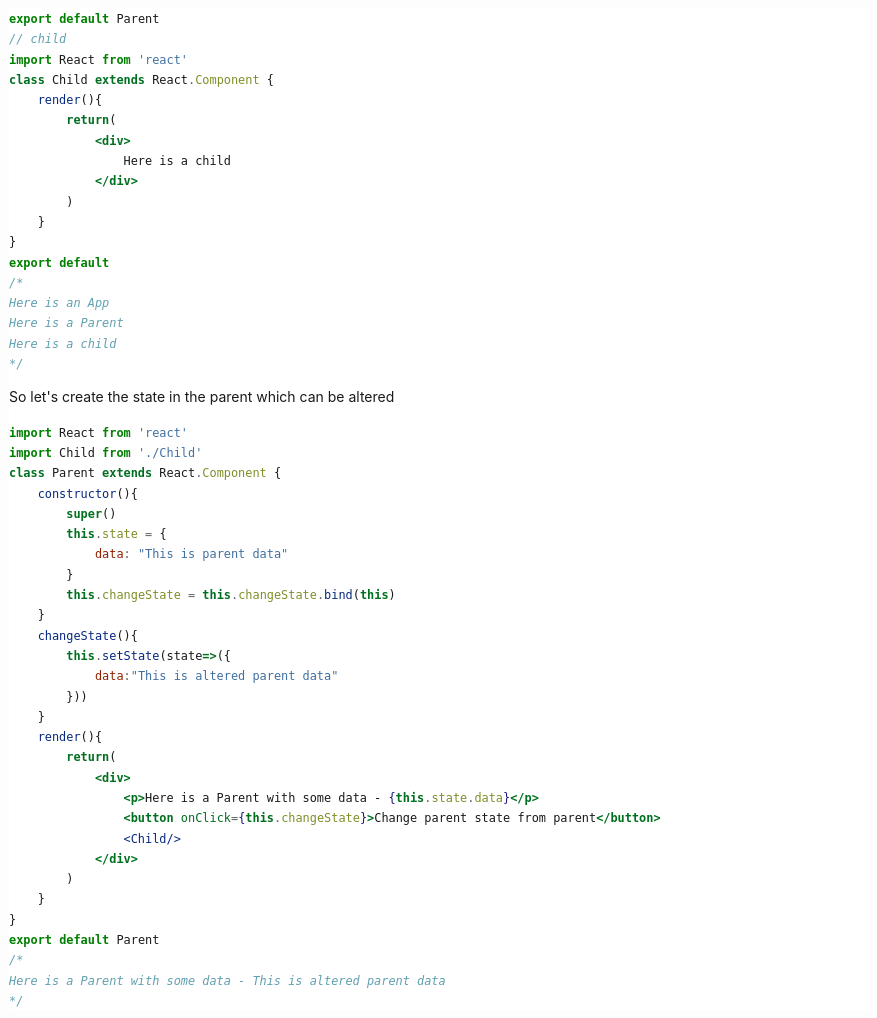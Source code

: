 ```jsx
export default Parent
// child
import React from 'react'
class Child extends React.Component {
    render(){
        return(
            <div>
                Here is a child
            </div>
        )
    }
}
export default 
/*
Here is an App
Here is a Parent
Here is a child
*/
```

So let's create the state in the parent which can be altered

```jsx
import React from 'react'
import Child from './Child'
class Parent extends React.Component {
    constructor(){
        super()
        this.state = {
            data: "This is parent data"
        }
        this.changeState = this.changeState.bind(this)
    }
    changeState(){
        this.setState(state=>({
            data:"This is altered parent data"            
        }))
    }
    render(){
        return(
            <div>
                <p>Here is a Parent with some data - {this.state.data}</p>
                <button onClick={this.changeState}>Change parent state from parent</button>
                <Child/>
            </div>
        )
    }
}
export default Parent
/*
Here is a Parent with some data - This is altered parent data
*/
```
